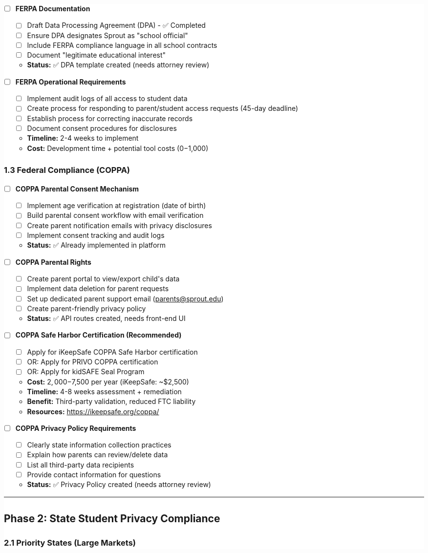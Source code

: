 - [ ] **FERPA Documentation**
  - [ ] Draft Data Processing Agreement (DPA) - ✅ Completed
  - [ ] Ensure DPA designates Sprout as "school official"
  - [ ] Include FERPA compliance language in all school contracts
  - [ ] Document "legitimate educational interest"
  - **Status:** ✅ DPA template created (needs attorney review)

- [ ] **FERPA Operational Requirements**
  - [ ] Implement audit logs of all access to student data
  - [ ] Create process for responding to parent/student access requests (45-day deadline)
  - [ ] Establish process for correcting inaccurate records
  - [ ] Document consent procedures for disclosures
  - **Timeline:** 2-4 weeks to implement
  - **Cost:** Development time + potential tool costs ($0-$1,000)

### 1.3 Federal Compliance (COPPA)

- [ ] **COPPA Parental Consent Mechanism**
  - [ ] Implement age verification at registration (date of birth)
  - [ ] Build parental consent workflow with email verification
  - [ ] Create parent notification emails with privacy disclosures
  - [ ] Implement consent tracking and audit logs
  - **Status:** ✅ Already implemented in platform

- [ ] **COPPA Parental Rights**
  - [ ] Create parent portal to view/export child's data
  - [ ] Implement data deletion for parent requests
  - [ ] Set up dedicated parent support email (parents@sprout.edu)
  - [ ] Create parent-friendly privacy policy
  - **Status:** ✅ API routes created, needs front-end UI

- [ ] **COPPA Safe Harbor Certification (Recommended)**
  - [ ] Apply for iKeepSafe COPPA Safe Harbor certification
  - [ ] OR: Apply for PRIVO COPPA certification
  - [ ] OR: Apply for kidSAFE Seal Program
  - **Cost:** $2,000-$7,500 per year (iKeepSafe: ~$2,500)
  - **Timeline:** 4-8 weeks assessment + remediation
  - **Benefit:** Third-party validation, reduced FTC liability
  - **Resources:** https://ikeepsafe.org/coppa/

- [ ] **COPPA Privacy Policy Requirements**
  - [ ] Clearly state information collection practices
  - [ ] Explain how parents can review/delete data
  - [ ] List all third-party data recipients
  - [ ] Provide contact information for questions
  - **Status:** ✅ Privacy Policy created (needs attorney review)

---

## Phase 2: State Student Privacy Compliance

### 2.1 Priority States (Large Markets)
